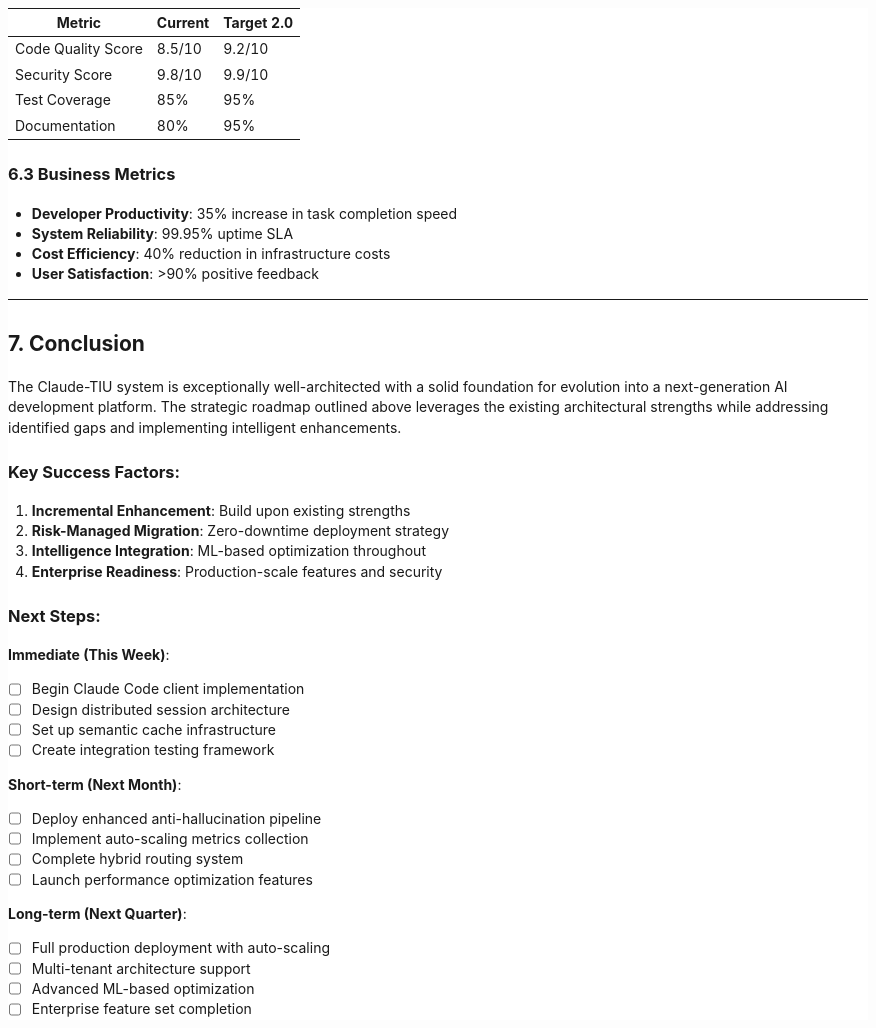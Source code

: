 | Metric | Current | Target 2.0 |
|--------|---------|------------|
| Code Quality Score | 8.5/10 | 9.2/10 |
| Security Score | 9.8/10 | 9.9/10 |
| Test Coverage | 85% | 95% |
| Documentation | 80% | 95% |

### 6.3 Business Metrics

- **Developer Productivity**: 35% increase in task completion speed
- **System Reliability**: 99.95% uptime SLA
- **Cost Efficiency**: 40% reduction in infrastructure costs
- **User Satisfaction**: >90% positive feedback

---

## 7. Conclusion

The Claude-TIU system is exceptionally well-architected with a solid foundation for evolution into a next-generation AI development platform. The strategic roadmap outlined above leverages the existing architectural strengths while addressing identified gaps and implementing intelligent enhancements.

### Key Success Factors:

1. **Incremental Enhancement**: Build upon existing strengths
2. **Risk-Managed Migration**: Zero-downtime deployment strategy  
3. **Intelligence Integration**: ML-based optimization throughout
4. **Enterprise Readiness**: Production-scale features and security

### Next Steps:

**Immediate (This Week)**:
- [ ] Begin Claude Code client implementation
- [ ] Design distributed session architecture
- [ ] Set up semantic cache infrastructure
- [ ] Create integration testing framework

**Short-term (Next Month)**:
- [ ] Deploy enhanced anti-hallucination pipeline
- [ ] Implement auto-scaling metrics collection
- [ ] Complete hybrid routing system
- [ ] Launch performance optimization features

**Long-term (Next Quarter)**:
- [ ] Full production deployment with auto-scaling
- [ ] Multi-tenant architecture support
- [ ] Advanced ML-based optimization
- [ ] Enterprise feature set completion
